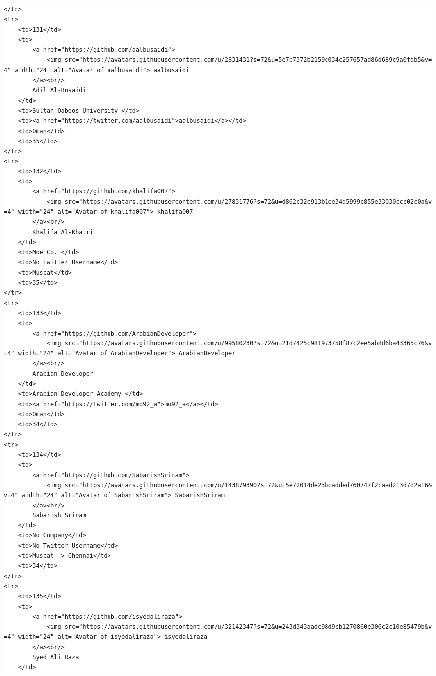 	</tr>
	<tr>
		<td>131</td>
		<td>
			<a href="https://github.com/aalbusaidi">
				<img src="https://avatars.githubusercontent.com/u/2831431?s=72&u=5e7b7372b2159c034c257657ad86d689c9a0fab5&v=4" width="24" alt="Avatar of aalbusaidi"> aalbusaidi
			</a><br/>
			Adil Al-Busaidi
		</td>
		<td>Sultan Qaboos University </td>
		<td><a href="https://twitter.com/aalbusaidi">aalbusaidi</a></td>
		<td>Oman</td>
		<td>35</td>
	</tr>
	<tr>
		<td>132</td>
		<td>
			<a href="https://github.com/khalifa007">
				<img src="https://avatars.githubusercontent.com/u/27831776?s=72&u=d862c32c913b1ee34d5999c855e33030ccc02c0a&v=4" width="24" alt="Avatar of khalifa007"> khalifa007
			</a><br/>
			Khalifa Al-Khatri
		</td>
		<td>Moe Co. </td>
		<td>No Twitter Username</td>
		<td>Muscat</td>
		<td>35</td>
	</tr>
	<tr>
		<td>133</td>
		<td>
			<a href="https://github.com/ArabianDeveloper">
				<img src="https://avatars.githubusercontent.com/u/99580230?s=72&u=21d7425c981973758f87c2ee5ab8d6ba43365c76&v=4" width="24" alt="Avatar of ArabianDeveloper"> ArabianDeveloper
			</a><br/>
			Arabian Developer
		</td>
		<td>Arabian Developer Academy </td>
		<td><a href="https://twitter.com/mo92_a">mo92_a</a></td>
		<td>Oman</td>
		<td>34</td>
	</tr>
	<tr>
		<td>134</td>
		<td>
			<a href="https://github.com/SabarishSriram">
				<img src="https://avatars.githubusercontent.com/u/143879390?s=72&u=5e72014de23bcadded760747f2caad213d7d2a16&v=4" width="24" alt="Avatar of SabarishSriram"> SabarishSriram
			</a><br/>
			Sabarish Sriram
		</td>
		<td>No Company</td>
		<td>No Twitter Username</td>
		<td>Muscat -> Chennai</td>
		<td>34</td>
	</tr>
	<tr>
		<td>135</td>
		<td>
			<a href="https://github.com/isyedaliraza">
				<img src="https://avatars.githubusercontent.com/u/32142347?s=72&u=243d343aadc98d9cb1270860e306c2c10e85479b&v=4" width="24" alt="Avatar of isyedaliraza"> isyedaliraza
			</a><br/>
			Syed Ali Raza
		</td>